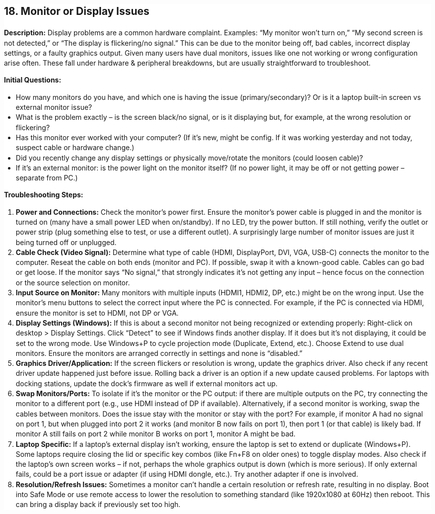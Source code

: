 ## 18. Monitor or Display Issues

**Description:** Display problems are a common hardware complaint. Examples: “My monitor won’t turn on,” “My second screen is not detected,” or “The display is flickering/no signal.” This can be due to the monitor being off, bad cables, incorrect display settings, or a faulty graphics output. Given many users have dual monitors, issues like one not working or wrong configuration arise often. These fall under hardware & peripheral breakdowns, but are usually straightforward to troubleshoot.

**Initial Questions:**

* How many monitors do you have, and which one is having the issue (primary/secondary)? Or is it a laptop built-in screen vs external monitor issue?
* What is the problem exactly – is the screen black/no signal, or is it displaying but, for example, at the wrong resolution or flickering?
* Has this monitor ever worked with your computer? (If it’s new, might be config. If it was working yesterday and not today, suspect cable or hardware change.)
* Did you recently change any display settings or physically move/rotate the monitors (could loosen cable)?
* If it’s an external monitor: is the power light on the monitor itself? (If no power light, it may be off or not getting power – separate from PC.)

**Troubleshooting Steps:**

1. **Power and Connections:** Check the monitor’s power first. Ensure the monitor’s power cable is plugged in and the monitor is turned on (many have a small power LED when on/standby). If no LED, try the power button. If still nothing, verify the outlet or power strip (plug something else to test, or use a different outlet). A surprisingly large number of monitor issues are just it being turned off or unplugged.
2. **Cable Check (Video Signal):** Determine what type of cable (HDMI, DisplayPort, DVI, VGA, USB-C) connects the monitor to the computer. Reseat the cable on both ends (monitor and PC). If possible, swap it with a known-good cable. Cables can go bad or get loose. If the monitor says “No signal,” that strongly indicates it’s not getting any input – hence focus on the connection or the source selection on monitor.
3. **Input Source on Monitor:** Many monitors with multiple inputs (HDMI1, HDMI2, DP, etc.) might be on the wrong input. Use the monitor’s menu buttons to select the correct input where the PC is connected. For example, if the PC is connected via HDMI, ensure the monitor is set to HDMI, not DP or VGA.
4. **Display Settings (Windows):** If this is about a second monitor not being recognized or extending properly: Right-click on desktop > Display Settings. Click “Detect” to see if Windows finds another display. If it does but it’s not displaying, it could be set to the wrong mode. Use Windows+P to cycle projection mode (Duplicate, Extend, etc.). Choose Extend to use dual monitors. Ensure the monitors are arranged correctly in settings and none is “disabled.”
5. **Graphics Driver/Application:** If the screen flickers or resolution is wrong, update the graphics driver. Also check if any recent driver update happened just before issue. Rolling back a driver is an option if a new update caused problems. For laptops with docking stations, update the dock’s firmware as well if external monitors act up.
6. **Swap Monitors/Ports:** To isolate if it’s the monitor or the PC output: if there are multiple outputs on the PC, try connecting the monitor to a different port (e.g., use HDMI instead of DP if available). Alternatively, if a second monitor is working, swap the cables between monitors. Does the issue stay with the monitor or stay with the port? For example, if monitor A had no signal on port 1, but when plugged into port 2 it works (and monitor B now fails on port 1), then port 1 (or that cable) is likely bad. If monitor A still fails on port 2 while monitor B works on port 1, monitor A might be bad.
7. **Laptop Specific:** If a laptop’s external display isn’t working, ensure the laptop is set to extend or duplicate (Windows+P). Some laptops require closing the lid or specific key combos (like Fn+F8 on older ones) to toggle display modes. Also check if the laptop’s own screen works – if not, perhaps the whole graphics output is down (which is more serious). If only external fails, could be a port issue or adapter (if using HDMI dongle, etc.). Try another adapter if one is involved.
8. **Resolution/Refresh Issues:** Sometimes a monitor can’t handle a certain resolution or refresh rate, resulting in no display. Boot into Safe Mode or use remote access to lower the resolution to something standard (like 1920x1080 at 60Hz) then reboot. This can bring a display back if previously set too high.